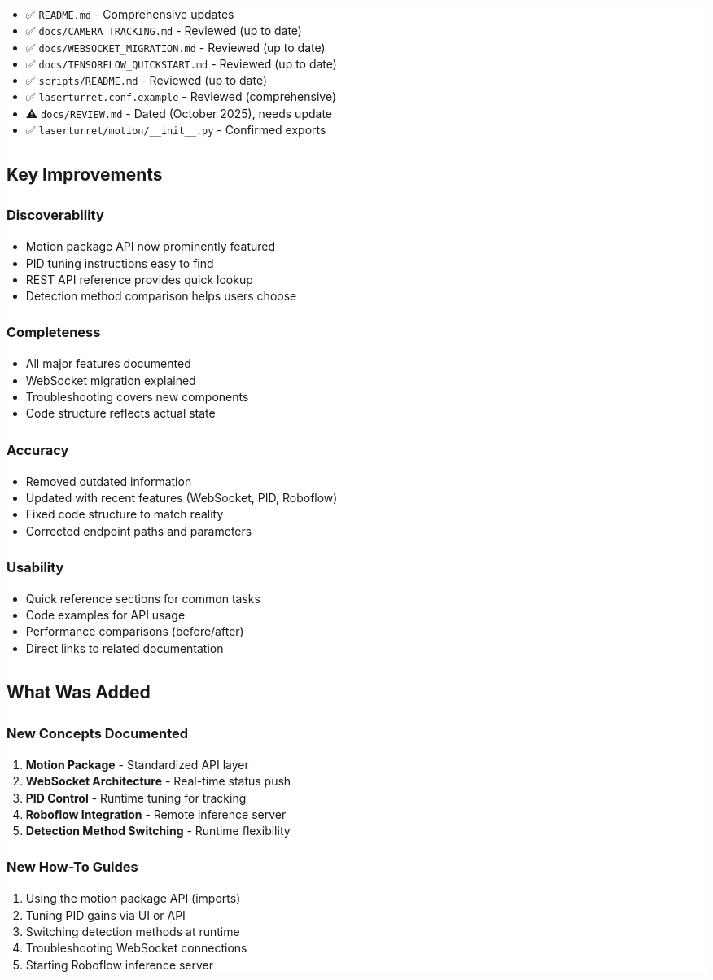 - ✅ `README.md` - Comprehensive updates
- ✅ `docs/CAMERA_TRACKING.md` - Reviewed (up to date)
- ✅ `docs/WEBSOCKET_MIGRATION.md` - Reviewed (up to date)
- ✅ `docs/TENSORFLOW_QUICKSTART.md` - Reviewed (up to date)
- ✅ `scripts/README.md` - Reviewed (up to date)
- ✅ `laserturret.conf.example` - Reviewed (comprehensive)
- ⚠️ `docs/REVIEW.md` - Dated (October 2025), needs update
- ✅ `laserturret/motion/__init__.py` - Confirmed exports

## Key Improvements

### Discoverability
- Motion package API now prominently featured
- PID tuning instructions easy to find
- REST API reference provides quick lookup
- Detection method comparison helps users choose

### Completeness
- All major features documented
- WebSocket migration explained
- Troubleshooting covers new components
- Code structure reflects actual state

### Accuracy
- Removed outdated information
- Updated with recent features (WebSocket, PID, Roboflow)
- Fixed code structure to match reality
- Corrected endpoint paths and parameters

### Usability
- Quick reference sections for common tasks
- Code examples for API usage
- Performance comparisons (before/after)
- Direct links to related documentation

## What Was Added

### New Concepts Documented
1. **Motion Package** - Standardized API layer
2. **WebSocket Architecture** - Real-time status push
3. **PID Control** - Runtime tuning for tracking
4. **Roboflow Integration** - Remote inference server
5. **Detection Method Switching** - Runtime flexibility

### New How-To Guides
1. Using the motion package API (imports)
2. Tuning PID gains via UI or API
3. Switching detection methods at runtime
4. Troubleshooting WebSocket connections
5. Starting Roboflow inference server

